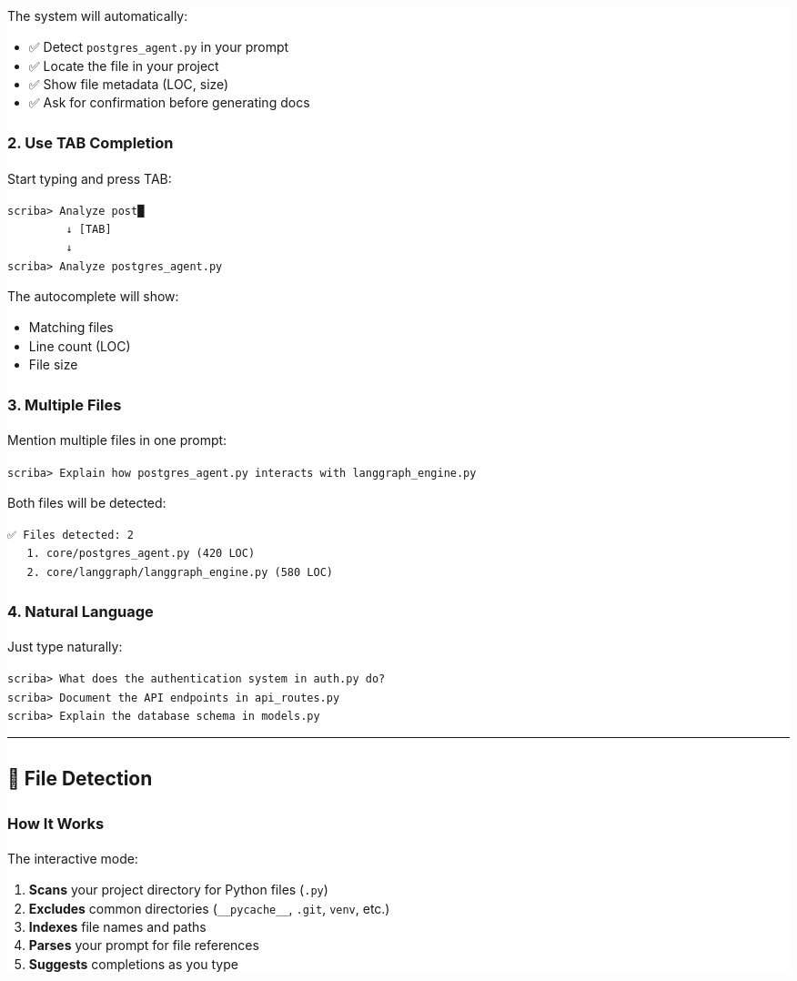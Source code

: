 The system will automatically:
- ✅ Detect `postgres_agent.py` in your prompt
- ✅ Locate the file in your project
- ✅ Show file metadata (LOC, size)
- ✅ Ask for confirmation before generating docs

### 2. **Use TAB Completion**

Start typing and press TAB:

```
scriba> Analyze post█
         ↓ [TAB]
         ↓
scriba> Analyze postgres_agent.py
```

The autocomplete will show:
- Matching files
- Line count (LOC)
- File size

### 3. **Multiple Files**

Mention multiple files in one prompt:

```
scriba> Explain how postgres_agent.py interacts with langgraph_engine.py
```

Both files will be detected:
```
✅ Files detected: 2
   1. core/postgres_agent.py (420 LOC)
   2. core/langgraph/langgraph_engine.py (580 LOC)
```

### 4. **Natural Language**

Just type naturally:

```
scriba> What does the authentication system in auth.py do?
scriba> Document the API endpoints in api_routes.py
scriba> Explain the database schema in models.py
```

---

## 🎯 File Detection

### How It Works

The interactive mode:
1. **Scans** your project directory for Python files (`.py`)
2. **Excludes** common directories (`__pycache__`, `.git`, `venv`, etc.)
3. **Indexes** file names and paths
4. **Parses** your prompt for file references
5. **Suggests** completions as you type
